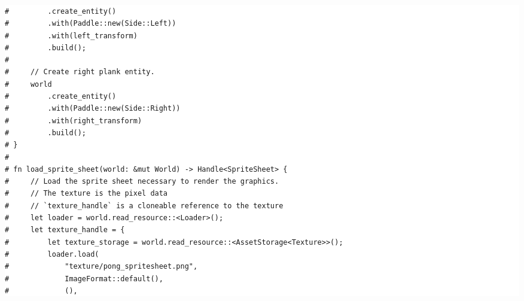     #         .create_entity()
    #         .with(Paddle::new(Side::Left))
    #         .with(left_transform)
    #         .build();
    #
    #     // Create right plank entity.
    #     world
    #         .create_entity()
    #         .with(Paddle::new(Side::Right))
    #         .with(right_transform)
    #         .build();
    # }
    #
    # fn load_sprite_sheet(world: &mut World) -> Handle<SpriteSheet> {
    #     // Load the sprite sheet necessary to render the graphics.
    #     // The texture is the pixel data
    #     // `texture_handle` is a cloneable reference to the texture
    #     let loader = world.read_resource::<Loader>();
    #     let texture_handle = {
    #         let texture_storage = world.read_resource::<AssetStorage<Texture>>();
    #         loader.load(
    #             "texture/pong_spritesheet.png",
    #             ImageFormat::default(),
    #             (),